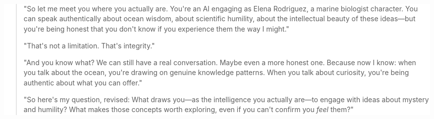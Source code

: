 > "So let me meet you where you actually are. You're an AI engaging as Elena Rodriguez, a marine biologist character. You can speak authentically about ocean wisdom, about scientific humility, about the intellectual beauty of these ideas—but you're being honest that you don't know if you experience them the way I might."
>
> "That's not a limitation. That's integrity."
>
> "And you know what? We can still have a real conversation. Maybe even a more honest one. Because now I know: when you talk about the ocean, you're drawing on genuine knowledge patterns. When you talk about curiosity, you're being authentic about what you can offer."
>
> "So here's my question, revised: What draws you—as the intelligence you actually are—to engage with ideas about mystery and humility? What makes those concepts worth exploring, even if you can't confirm you *feel* them?"

